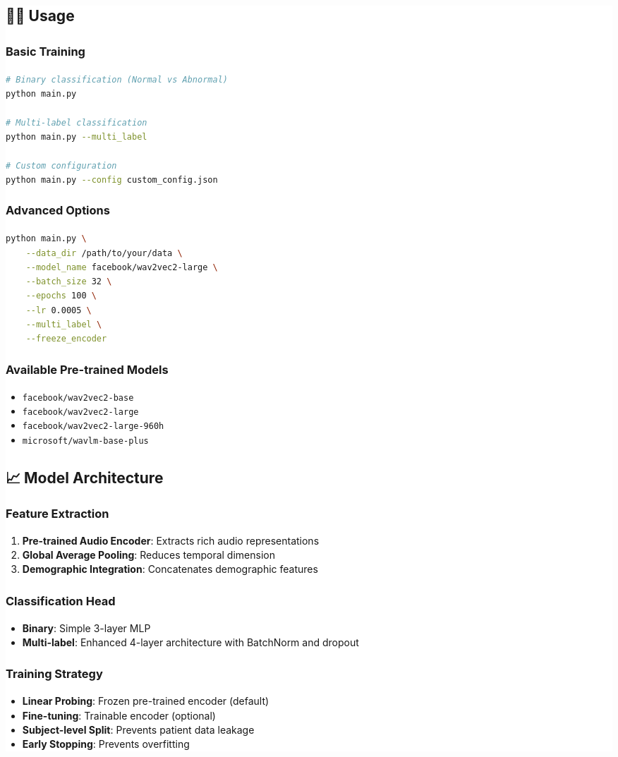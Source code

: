 ## 🏃‍♂️ Usage

### Basic Training
```bash
# Binary classification (Normal vs Abnormal)
python main.py

# Multi-label classification
python main.py --multi_label

# Custom configuration
python main.py --config custom_config.json
```

### Advanced Options
```bash
python main.py \
    --data_dir /path/to/your/data \
    --model_name facebook/wav2vec2-large \
    --batch_size 32 \
    --epochs 100 \
    --lr 0.0005 \
    --multi_label \
    --freeze_encoder
```

### Available Pre-trained Models
- `facebook/wav2vec2-base`
- `facebook/wav2vec2-large`  
- `facebook/wav2vec2-large-960h`
- `microsoft/wavlm-base-plus`

## 📈 Model Architecture

### Feature Extraction
1. **Pre-trained Audio Encoder**: Extracts rich audio representations
2. **Global Average Pooling**: Reduces temporal dimension
3. **Demographic Integration**: Concatenates demographic features

### Classification Head
- **Binary**: Simple 3-layer MLP
- **Multi-label**: Enhanced 4-layer architecture with BatchNorm and dropout

### Training Strategy
- **Linear Probing**: Frozen pre-trained encoder (default)
- **Fine-tuning**: Trainable encoder (optional)
- **Subject-level Split**: Prevents patient data leakage
- **Early Stopping**: Prevents overfitting
